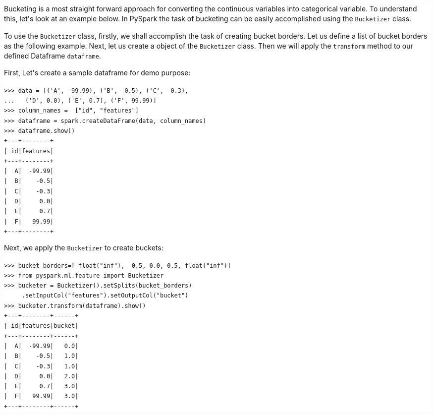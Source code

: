 
Bucketing is a most straight forward approach 
for converting the continuous variables into 
categorical variable. To understand this,
let's look at an example below.  In PySpark 
the task of bucketing can be easily accomplished 
using the `Bucketizer` class.  

To use the `Bucketizer` class, firstly, we 
shall accomplish the task of creating bucket 
borders. Let us define a list of bucket 
borders as the following example.  Next, 
let us create a object of the `Bucketizer` 
class. Then we will apply the `transform` method 
to our defined Dataframe `dataframe`.

First, Let's create a sample dataframe for 
demo purpose:


	>>> data = [('A', -99.99), ('B', -0.5), ('C', -0.3),
	...   ('D', 0.0), ('E', 0.7), ('F', 99.99)]
	>>> column_names =  ["id", "features"]
	>>> dataframe = spark.createDataFrame(data, column_names)
	>>> dataframe.show()
	+---+--------+
	| id|features|
	+---+--------+
	|  A|  -99.99|
	|  B|    -0.5|
	|  C|    -0.3|
	|  D|     0.0|
	|  E|     0.7|
	|  F|   99.99|
	+---+--------+


Next, we apply the `Bucketizer` to create buckets:


	>>> bucket_borders=[-float("inf"), -0.5, 0.0, 0.5, float("inf")]
	>>> from pyspark.ml.feature import Bucketizer
	>>> bucketer = Bucketizer().setSplits(bucket_borders)
	     .setInputCol("features").setOutputCol("bucket")
	>>> bucketer.transform(dataframe).show()
	+---+--------+------+
	| id|features|bucket|
	+---+--------+------+
	|  A|  -99.99|   0.0|
	|  B|    -0.5|   1.0|
	|  C|    -0.3|   1.0|
	|  D|     0.0|   2.0|
	|  E|     0.7|   3.0|
	|  F|   99.99|   3.0|
	+---+--------+------+
